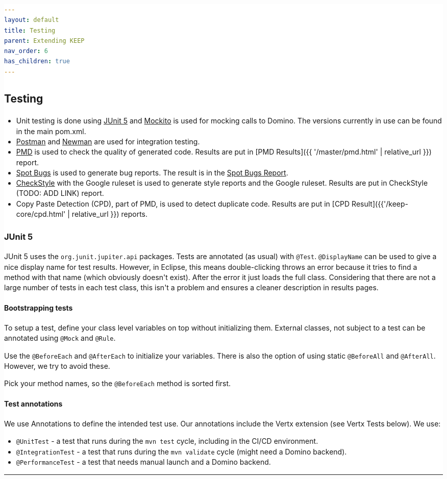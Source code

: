 ```yaml
---
layout: default
title: Testing
parent: Extending KEEP
nav_order: 6
has_children: true
---
```

  
## Testing

 - Unit testing is done using [JUnit 5](https://junit.org/junit5/) and [Mockito](https://site.mockito.org/) is used for mocking calls to Domino. The versions currently in use can be found in the main pom.xml.
 - [Postman](https://www.postman.com/) and [Newman](https://learning.postman.com/docs/postman/collection-runs/command-line-integration-with-newman/) are used for integration testing.
 - [PMD](https://pmd.github.io/) is used to check the quality of generated code. Results are put in [PMD Results]({{ '/master/pmd.html' | relative_url }}) report.
 - [Spot Bugs](https://spotbugs.github.io/) is used to generate bug reports. The result is in the [Spot Bugs Report](https://github01.hclpnp.com/stephan-wissel/keep-documentation/blob/master/spotbugs.html).
 - [CheckStyle](https://checkstyle.sourceforge.io/index.html) with the Google ruleset is used to generate style reports and the Google ruleset. Results are put in CheckStyle (TODO: ADD LINK) report.
 - Copy Paste Detection (CPD), part of PMD, is used to detect duplicate code. Results are put in [CPD Result]({{'/keep-core/cpd.html' | relative_url }}) reports.

### JUnit 5

JUnit 5 uses the `org.junit.jupiter.api` packages. Tests are annotated (as usual) with `@Test`. `@DisplayName` can be used to give a nice display name for test results. However, in Eclipse, this means double-clicking throws an error because it tries to find a method with that name (which obviously doesn't exist). After the error it just loads the full class. Considering that there are not a large number of tests in each test class, this isn't a problem and ensures a cleaner description in results pages.

#### Bootstrapping tests

To setup a test, define your class level variables on top without initializing them. External classes, not subject to a test can be annotated using `@Mock` and `@Rule`.

Use the `@BeforeEach` and `@AfterEach` to initialize your variables. There is also the option of using static `@BeforeAll` and `@AfterAll`. However, we try to avoid these.

Pick your method names, so the `@BeforeEach` method is sorted first.


#### Test annotations

We use Annotations to define the intended test use. Our annotations include the Vertx extension
(see Vertx Tests below). We use:

- `@UnitTest` - a test that runs during the `mvn test` cycle, including in the CI/CD environment.
- `@IntegrationTest` - a test that runs during the `mvn validate` cycle (might need a Domino backend).
- `@PerformanceTest` - a test that needs manual launch and a Domino backend.

---